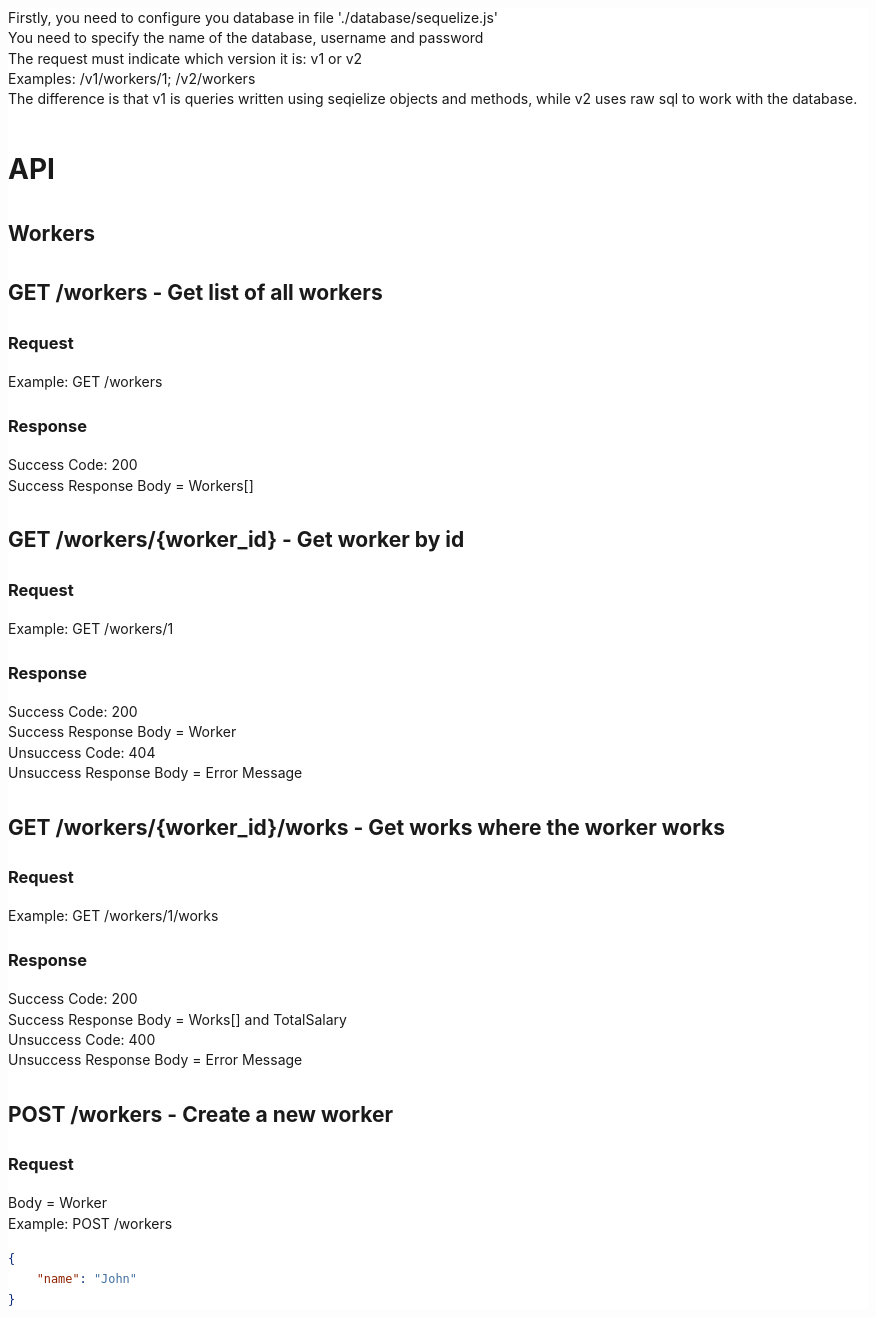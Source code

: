 Firstly, you need to configure you database in file './database/sequelize.js'  
You need to specify the name of the database, username and password  
The request must indicate which version it is: v1 or v2  
Examples: /v1/workers/1; /v2/workers  
The difference is that v1 is queries written using seqielize objects and methods, while v2 uses raw sql to work with the database.  

# API
## Workers
## GET /workers - Get list of all workers

### Request 
Example: GET /workers

### Response
Success Code: 200  
Success Response Body = Workers[]  

## GET /workers/{worker_id} - Get worker by id

### Request
Example: GET /workers/1

### Response
Success Code: 200  
Success Response Body = Worker  
Unsuccess Code: 404  
Unsuccess Response Body = Error Message  

## GET /workers/{worker_id}/works - Get works where the worker works

### Request
Example: GET /workers/1/works

### Response
Success Code: 200  
Success Response Body = Works[] and TotalSalary  
Unsuccess Code: 400  
Unsuccess Response Body = Error Message  

## POST /workers - Create a new worker

### Request
Body = Worker  
Example: POST /workers  
```json
{
    "name": "John"
}
```
